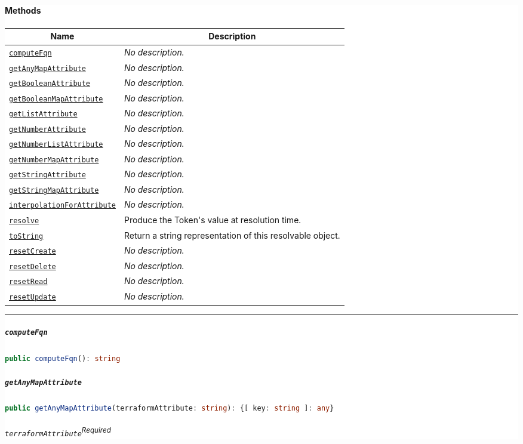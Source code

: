 
#### Methods <a name="Methods" id="Methods"></a>

| **Name** | **Description** |
| --- | --- |
| <code><a href="#@cdktf/provider-azurerm.virtualHub.VirtualHubTimeoutsOutputReference.computeFqn">computeFqn</a></code> | *No description.* |
| <code><a href="#@cdktf/provider-azurerm.virtualHub.VirtualHubTimeoutsOutputReference.getAnyMapAttribute">getAnyMapAttribute</a></code> | *No description.* |
| <code><a href="#@cdktf/provider-azurerm.virtualHub.VirtualHubTimeoutsOutputReference.getBooleanAttribute">getBooleanAttribute</a></code> | *No description.* |
| <code><a href="#@cdktf/provider-azurerm.virtualHub.VirtualHubTimeoutsOutputReference.getBooleanMapAttribute">getBooleanMapAttribute</a></code> | *No description.* |
| <code><a href="#@cdktf/provider-azurerm.virtualHub.VirtualHubTimeoutsOutputReference.getListAttribute">getListAttribute</a></code> | *No description.* |
| <code><a href="#@cdktf/provider-azurerm.virtualHub.VirtualHubTimeoutsOutputReference.getNumberAttribute">getNumberAttribute</a></code> | *No description.* |
| <code><a href="#@cdktf/provider-azurerm.virtualHub.VirtualHubTimeoutsOutputReference.getNumberListAttribute">getNumberListAttribute</a></code> | *No description.* |
| <code><a href="#@cdktf/provider-azurerm.virtualHub.VirtualHubTimeoutsOutputReference.getNumberMapAttribute">getNumberMapAttribute</a></code> | *No description.* |
| <code><a href="#@cdktf/provider-azurerm.virtualHub.VirtualHubTimeoutsOutputReference.getStringAttribute">getStringAttribute</a></code> | *No description.* |
| <code><a href="#@cdktf/provider-azurerm.virtualHub.VirtualHubTimeoutsOutputReference.getStringMapAttribute">getStringMapAttribute</a></code> | *No description.* |
| <code><a href="#@cdktf/provider-azurerm.virtualHub.VirtualHubTimeoutsOutputReference.interpolationForAttribute">interpolationForAttribute</a></code> | *No description.* |
| <code><a href="#@cdktf/provider-azurerm.virtualHub.VirtualHubTimeoutsOutputReference.resolve">resolve</a></code> | Produce the Token's value at resolution time. |
| <code><a href="#@cdktf/provider-azurerm.virtualHub.VirtualHubTimeoutsOutputReference.toString">toString</a></code> | Return a string representation of this resolvable object. |
| <code><a href="#@cdktf/provider-azurerm.virtualHub.VirtualHubTimeoutsOutputReference.resetCreate">resetCreate</a></code> | *No description.* |
| <code><a href="#@cdktf/provider-azurerm.virtualHub.VirtualHubTimeoutsOutputReference.resetDelete">resetDelete</a></code> | *No description.* |
| <code><a href="#@cdktf/provider-azurerm.virtualHub.VirtualHubTimeoutsOutputReference.resetRead">resetRead</a></code> | *No description.* |
| <code><a href="#@cdktf/provider-azurerm.virtualHub.VirtualHubTimeoutsOutputReference.resetUpdate">resetUpdate</a></code> | *No description.* |

---

##### `computeFqn` <a name="computeFqn" id="@cdktf/provider-azurerm.virtualHub.VirtualHubTimeoutsOutputReference.computeFqn"></a>

```typescript
public computeFqn(): string
```

##### `getAnyMapAttribute` <a name="getAnyMapAttribute" id="@cdktf/provider-azurerm.virtualHub.VirtualHubTimeoutsOutputReference.getAnyMapAttribute"></a>

```typescript
public getAnyMapAttribute(terraformAttribute: string): {[ key: string ]: any}
```

###### `terraformAttribute`<sup>Required</sup> <a name="terraformAttribute" id="@cdktf/provider-azurerm.virtualHub.VirtualHubTimeoutsOutputReference.getAnyMapAttribute.parameter.terraformAttribute"></a>
